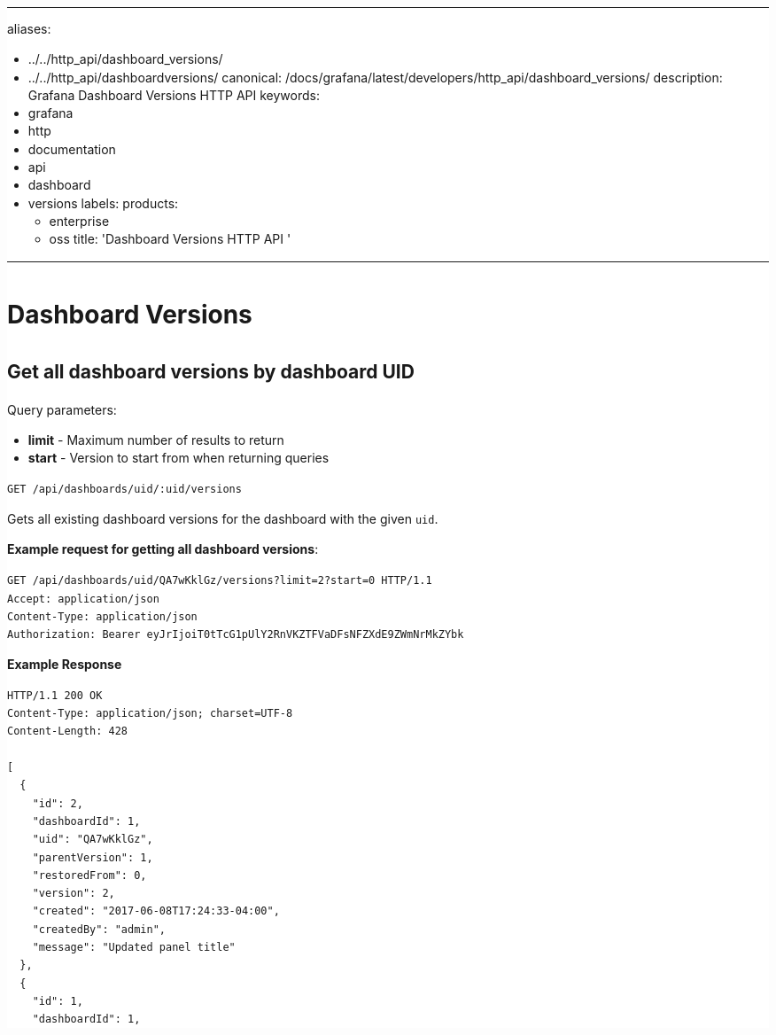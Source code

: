 -----

aliases:

- ../../http\_api/dashboard\_versions/
- ../../http\_api/dashboardversions/
  canonical: /docs/grafana/latest/developers/http\_api/dashboard\_versions/
  description: Grafana Dashboard Versions HTTP API
  keywords:
- grafana
- http
- documentation
- api
- dashboard
- versions
  labels:
  products:
  - enterprise
  - oss
    title: 'Dashboard Versions HTTP API '

-----

# Dashboard Versions

## Get all dashboard versions by dashboard UID

Query parameters:

- **limit** - Maximum number of results to return
- **start** - Version to start from when returning queries

`GET /api/dashboards/uid/:uid/versions`

Gets all existing dashboard versions for the dashboard with the given `uid`.

**Example request for getting all dashboard versions**:

``` http
GET /api/dashboards/uid/QA7wKklGz/versions?limit=2?start=0 HTTP/1.1
Accept: application/json
Content-Type: application/json
Authorization: Bearer eyJrIjoiT0tTcG1pUlY2RnVKZTFVaDFsNFZXdE9ZWmNrMkZYbk
```

**Example Response**

``` http
HTTP/1.1 200 OK
Content-Type: application/json; charset=UTF-8
Content-Length: 428

[
  {
    "id": 2,
    "dashboardId": 1,
    "uid": "QA7wKklGz",
    "parentVersion": 1,
    "restoredFrom": 0,
    "version": 2,
    "created": "2017-06-08T17:24:33-04:00",
    "createdBy": "admin",
    "message": "Updated panel title"
  },
  {
    "id": 1,
    "dashboardId": 1,
```